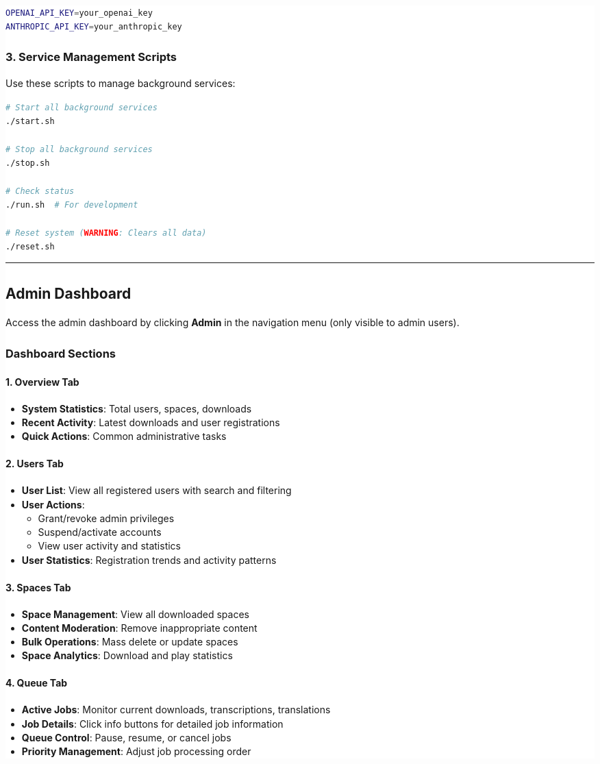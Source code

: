 ```bash
OPENAI_API_KEY=your_openai_key
ANTHROPIC_API_KEY=your_anthropic_key
```

### 3. Service Management Scripts
Use these scripts to manage background services:

```bash
# Start all background services
./start.sh

# Stop all background services
./stop.sh

# Check status
./run.sh  # For development

# Reset system (WARNING: Clears all data)
./reset.sh
```

---

## Admin Dashboard

Access the admin dashboard by clicking **Admin** in the navigation menu (only visible to admin users).

### Dashboard Sections

#### 1. **Overview Tab**
- **System Statistics**: Total users, spaces, downloads
- **Recent Activity**: Latest downloads and user registrations
- **Quick Actions**: Common administrative tasks

#### 2. **Users Tab**
- **User List**: View all registered users with search and filtering
- **User Actions**: 
  - Grant/revoke admin privileges
  - Suspend/activate accounts
  - View user activity and statistics
- **User Statistics**: Registration trends and activity patterns

#### 3. **Spaces Tab**
- **Space Management**: View all downloaded spaces
- **Content Moderation**: Remove inappropriate content
- **Bulk Operations**: Mass delete or update spaces
- **Space Analytics**: Download and play statistics

#### 4. **Queue Tab**
- **Active Jobs**: Monitor current downloads, transcriptions, translations
- **Job Details**: Click info buttons for detailed job information
- **Queue Control**: Pause, resume, or cancel jobs
- **Priority Management**: Adjust job processing order
